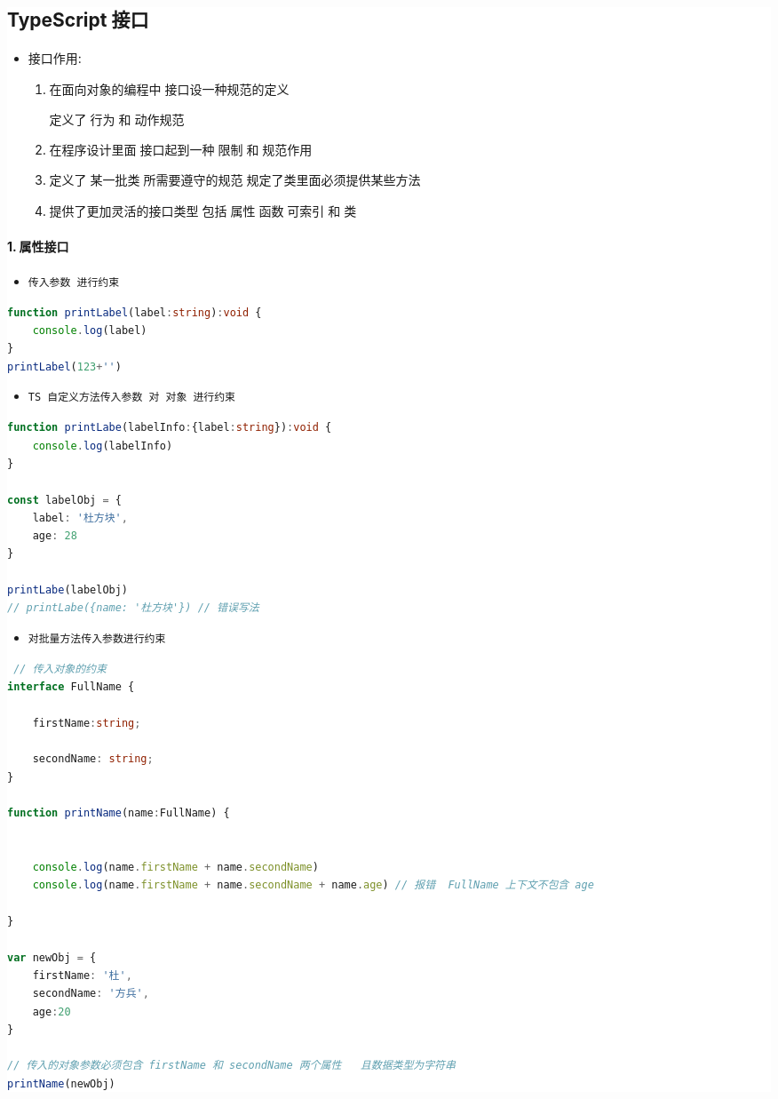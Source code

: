 
##  TypeScript   接口

 -  接口作用: 

     1.  在面向对象的编程中  接口设一种规范的定义  

            定义了 行为 和 动作规范

     2.  在程序设计里面  接口起到一种 限制 和 规范作用

     3.  定义了 某一批类 所需要遵守的规范  规定了类里面必须提供某些方法

     4.  提供了更加灵活的接口类型  包括 属性 函数 可索引 和 类


#### 1. 属性接口  

 -  `传入参数 进行约束`
```typescript
function printLabel(label:string):void {
    console.log(label)
}
printLabel(123+'')
```


 - `TS 自定义方法传入参数 对 对象 进行约束`
```typescript
function printLabe(labelInfo:{label:string}):void {
    console.log(labelInfo)
}

const labelObj = {
    label: '杜方块',
    age: 28
}

printLabe(labelObj)
// printLabe({name: '杜方块'}) // 错误写法
```

 
 -  `对批量方法传入参数进行约束`
```typescript
 // 传入对象的约束
interface FullName {

    firstName:string;

    secondName: string;
}

function printName(name:FullName) {
    

    console.log(name.firstName + name.secondName)
    console.log(name.firstName + name.secondName + name.age) // 报错  FullName 上下文不包含 age

}

var newObj = {
    firstName: '杜',
    secondName: '方兵',
    age:20
}

// 传入的对象参数必须包含 firstName 和 secondName 两个属性   且数据类型为字符串
printName(newObj)
```
